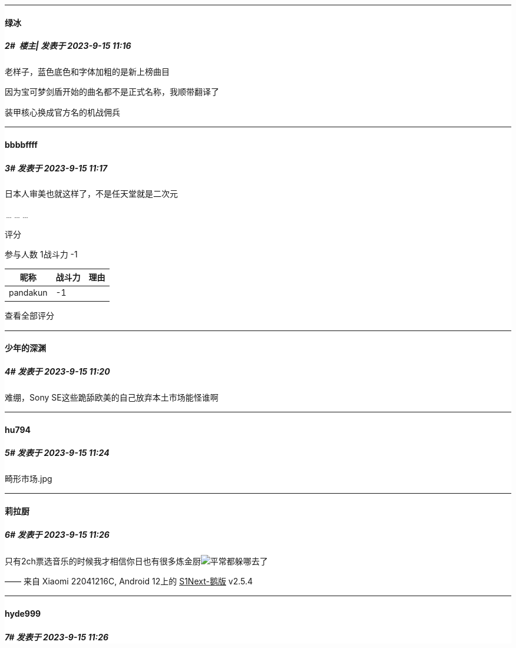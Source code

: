 *****

####  绿冰  
##### 2#         楼主| 发表于 2023-9-15 11:16

老样子，蓝色底色和字体加粗的是新上榜曲目

因为宝可梦剑盾开始的曲名都不是正式名称，我顺带翻译了

装甲核心换成官方名的机战佣兵

*****

####  bbbbffff  
##### 3#       发表于 2023-9-15 11:17

日本人审美也就这样了，不是任天堂就是二次元

﹍﹍﹍

评分

 参与人数 1战斗力 -1

|昵称|战斗力|理由|
|----|---|---|
| pandakun|-1||

查看全部评分

*****

####  少年的深渊  
##### 4#       发表于 2023-9-15 11:20

难绷，Sony SE这些跪舔欧美的自己放弃本土市场能怪谁啊

*****

####  hu794  
##### 5#       发表于 2023-9-15 11:24

畸形市场.jpg

*****

####  莉拉厨  
##### 6#       发表于 2023-9-15 11:26

只有2ch票选音乐的时候我才相信你日也有很多炼金厨<img src="https://static.saraba1st.com/image/smiley/face2017/009.gif" referrerpolicy="no-referrer">平常都躲哪去了

—— 来自 Xiaomi 22041216C, Android 12上的 [S1Next-鹅版](https://github.com/ykrank/S1-Next/releases) v2.5.4

*****

####  hyde999  
##### 7#       发表于 2023-9-15 11:26
